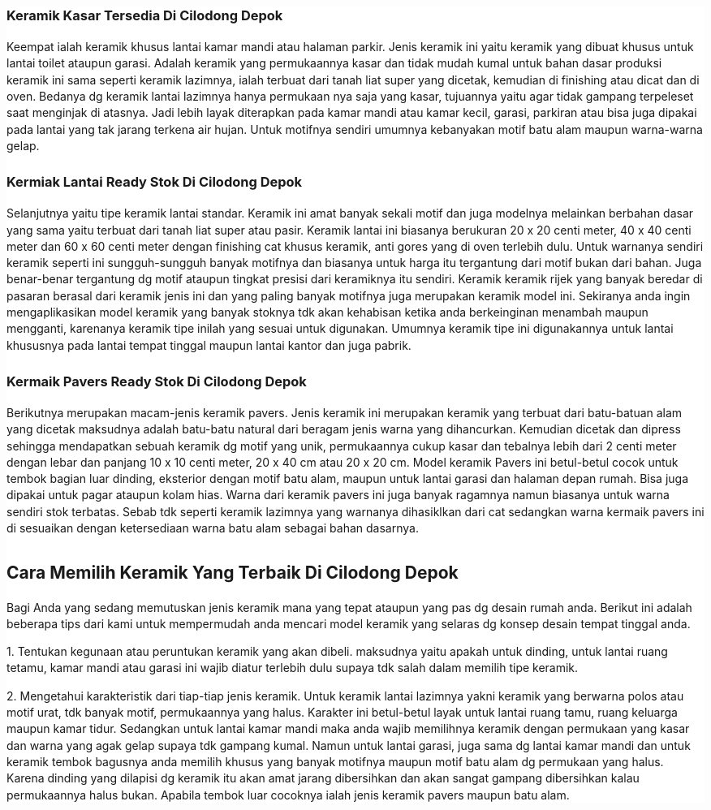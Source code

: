 ### Keramik Kasar Tersedia Di Cilodong Depok

Keempat ialah keramik khusus lantai kamar mandi atau halaman parkir. Jenis keramik ini yaitu keramik yang dibuat khusus untuk lantai toilet ataupun garasi. Adalah keramik yang permukaannya kasar dan tidak mudah kumal untuk bahan dasar produksi keramik ini sama seperti keramik lazimnya, ialah terbuat dari tanah liat super yang dicetak, kemudian di finishing atau dicat dan di oven. Bedanya dg keramik lantai lazimnya hanya permukaan nya saja yang kasar, tujuannya yaitu agar tidak gampang terpeleset saat menginjak di atasnya. Jadi lebih layak diterapkan pada kamar mandi atau kamar kecil, garasi, parkiran atau bisa juga dipakai pada lantai yang tak jarang terkena air hujan. Untuk motifnya sendiri umumnya kebanyakan motif batu alam maupun warna-warna gelap.

### Kermiak Lantai Ready Stok Di Cilodong Depok

Selanjutnya yaitu tipe keramik lantai standar. Keramik ini amat banyak sekali motif dan juga modelnya melainkan berbahan dasar yang sama yaitu terbuat dari tanah liat super atau pasir. Keramik lantai ini biasanya berukuran 20 x 20 centi meter, 40 x 40 centi meter dan 60 x 60 centi meter dengan finishing cat khusus keramik, anti gores yang di oven terlebih dulu. Untuk warnanya sendiri keramik seperti ini sungguh-sungguh banyak motifnya dan biasanya untuk harga itu tergantung dari motif bukan dari bahan. Juga benar-benar tergantung dg motif ataupun tingkat presisi dari keramiknya itu sendiri. Keramik keramik rijek yang banyak beredar di pasaran berasal dari keramik jenis ini dan yang paling banyak motifnya juga merupakan keramik model ini. Sekiranya anda ingin mengaplikasikan model keramik yang banyak stoknya tdk akan kehabisan ketika anda berkeinginan menambah maupun mengganti, karenanya keramik tipe inilah yang sesuai untuk digunakan. Umumnya keramik tipe ini digunakannya untuk lantai khususnya pada lantai tempat tinggal maupun lantai kantor dan juga pabrik.

### Kermaik Pavers Ready Stok Di Cilodong Depok

Berikutnya merupakan macam-jenis keramik pavers. Jenis keramik ini merupakan keramik yang terbuat dari batu-batuan alam yang dicetak maksudnya adalah batu-batu natural dari beragam jenis warna yang dihancurkan. Kemudian dicetak dan dipress sehingga mendapatkan sebuah keramik dg motif yang unik, permukaannya cukup kasar dan tebalnya lebih dari 2 centi meter dengan lebar dan panjang 10 x 10 centi meter, 20 x 40 cm atau 20 x 20 cm. Model keramik Pavers ini betul-betul cocok untuk tembok bagian luar dinding, eksterior dengan motif batu alam, maupun untuk lantai garasi dan halaman depan rumah. Bisa juga dipakai untuk pagar ataupun kolam hias. Warna dari keramik pavers ini juga banyak ragamnya namun biasanya untuk warna sendiri stok terbatas. Sebab tdk seperti keramik lazimnya yang warnanya dihasiklkan dari cat sedangkan warna kermaik pavers ini di sesuaikan dengan ketersediaan warna batu alam sebagai bahan dasarnya.

## Cara Memilih Keramik Yang Terbaik Di Cilodong Depok

Bagi Anda yang sedang memutuskan jenis keramik mana yang tepat ataupun yang pas dg desain rumah anda. Berikut ini adalah beberapa tips dari kami untuk mempermudah anda mencari model keramik yang selaras dg konsep desain tempat tinggal anda.

1\. Tentukan kegunaan atau peruntukan keramik yang akan dibeli. maksudnya yaitu apakah untuk dinding, untuk lantai ruang tetamu, kamar mandi atau garasi ini wajib diatur terlebih dulu supaya tdk salah dalam memilih tipe keramik.

2\. Mengetahui karakteristik dari tiap-tiap jenis keramik. Untuk keramik lantai lazimnya yakni keramik yang berwarna polos atau motif urat, tdk banyak motif, permukaannya yang halus. Karakter ini betul-betul layak untuk lantai ruang tamu, ruang keluarga maupun kamar tidur. Sedangkan untuk lantai kamar mandi maka anda wajib memilihnya keramik dengan permukaan yang kasar dan warna yang agak gelap supaya tdk gampang kumal. Namun untuk lantai garasi, juga sama dg lantai kamar mandi dan untuk keramik tembok bagusnya anda memilih khusus yang banyak motifnya maupun motif batu alam dg permukaan yang halus. Karena dinding yang dilapisi dg keramik itu akan amat jarang dibersihkan dan akan sangat gampang dibersihkan kalau permukaannya halus bukan. Apabila tembok luar cocoknya ialah jenis keramik pavers maupun batu alam.
